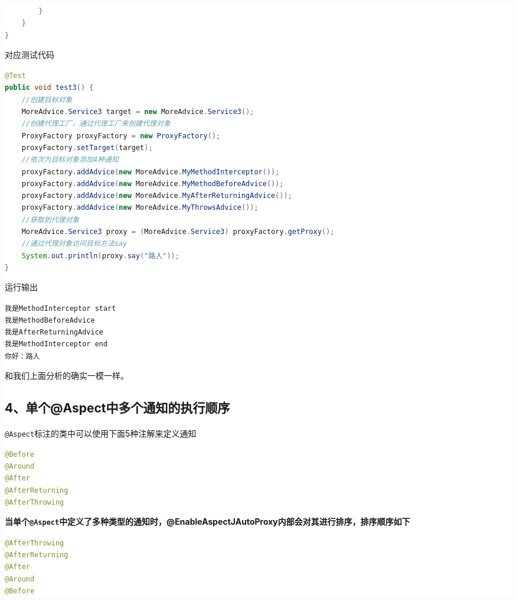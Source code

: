 ```java
        }
    }
}
```

对应测试代码

```java
@Test
public void test3() {
    //创建目标对象
    MoreAdvice.Service3 target = new MoreAdvice.Service3();
    //创建代理工厂，通过代理工厂来创建代理对象
    ProxyFactory proxyFactory = new ProxyFactory();
    proxyFactory.setTarget(target);
    //依次为目标对象添加4种通知
    proxyFactory.addAdvice(new MoreAdvice.MyMethodInterceptor());
    proxyFactory.addAdvice(new MoreAdvice.MyMethodBeforeAdvice());
    proxyFactory.addAdvice(new MoreAdvice.MyAfterReturningAdvice());
    proxyFactory.addAdvice(new MoreAdvice.MyThrowsAdvice());
    //获取到代理对象
    MoreAdvice.Service3 proxy = (MoreAdvice.Service3) proxyFactory.getProxy();
    //通过代理对象访问目标方法say
    System.out.println(proxy.say("路人"));
}
```

运行输出

```java
我是MethodInterceptor start
我是MethodBeforeAdvice
我是AfterReturningAdvice
我是MethodInterceptor end
你好：路人
```

和我们上面分析的确实一模一样。

## 4、单个@Aspect中多个通知的执行顺序

`@Aspect`标注的类中可以使用下面5种注解来定义通知

```java
@Before
@Around
@After
@AfterReturning
@AfterThrowing
```

**当单个`@Aspect`中定义了多种类型的通知时，@EnableAspectJAutoProxy内部会对其进行排序，排序顺序如下**

```java
@AfterThrowing
@AfterReturning
@After
@Around
@Before
```
